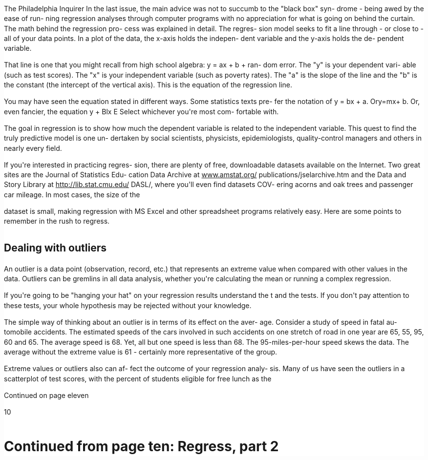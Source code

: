 The Philadelphia Inquirer In the last issue, the main advice was not to succumb to the "black box" syn- drome - being awed by the ease of run- ning regression analyses through computer programs with no appreciation for what is going on behind the curtain. The math behind the regression pro- cess was explained in detail. The regres- sion model seeks to fit a line through - or close to - all of your data points. In a plot of the data, the x-axis holds the indepen- dent variable and the y-axis holds the de- pendent variable. 

That line is one that you might recall from high school algebra: y = ax + b + ran- dom error. The "y" is your dependent vari- able (such as test scores). The "x" is your independent variable (such as poverty rates). The "a" is the slope of the line and the "b" is the constant (the intercept of the vertical axis). This is the equation of the regression line. 

You may have seen the equation stated in different ways. Some statistics texts pre- fer the notation of y = bx + a. Ory=mx+ b. Or, even fancier, the equation y + Blx E Select whichever you're most com- fortable with. 

The goal in regression is to show how much the dependent variable is related to the independent variable. This quest to find the truly predictive model is one un- dertaken by social scientists, physicists, epidemiologists, quality-control managers and others in nearly every field. 

If you're interested in practicing regres- sion, there are plenty of free, downloadable datasets available on the Internet. Two great sites are the Journal of Statistics Edu- cation Data Archive at www.amstat.org/ publications/jselarchive.htm and the Data and Story Library at http://lib.stat.cmu.edu/ DASL/, where you'll even find datasets COV- ering acorns and oak trees and passenger car mileage. In most cases, the size of the 

dataset is small, making regression with MS Excel and other spreadsheet programs relatively easy. Here are some points to remember in the rush to regress. 

## Dealing with outliers 

An outlier is a data point (observation, record, etc.) that represents an extreme value when compared with other values in the data. Outliers can be gremlins in all data analysis, whether you're calculating the mean or running a complex regression. 

If you're going to be "hanging your hat" on your regression results understand the t and the tests. If you don't pay attention to these tests, your whole hypothesis may be rejected without your knowledge. 

The simple way of thinking about an outlier is in terms of its effect on the aver- age. Consider a study of speed in fatal au- tomobile accidents. The estimated speeds of the cars involved in such accidents on one stretch of road in one year are 65, 55, 95, 60 and 65. The average speed is 68. Yet, all but one speed is less than 68. The 95-miles-per-hour speed skews the data. The average without the extreme value is 61 - certainly more representative of the group. 

Extreme values or outliers also can af- fect the outcome of your regression analy- sis. Many of us have seen the outliers in a scatterplot of test scores, with the percent of students eligible for free lunch as the 

Continued on page eleven 

10


# Continued from page ten: Regress, part 2 
